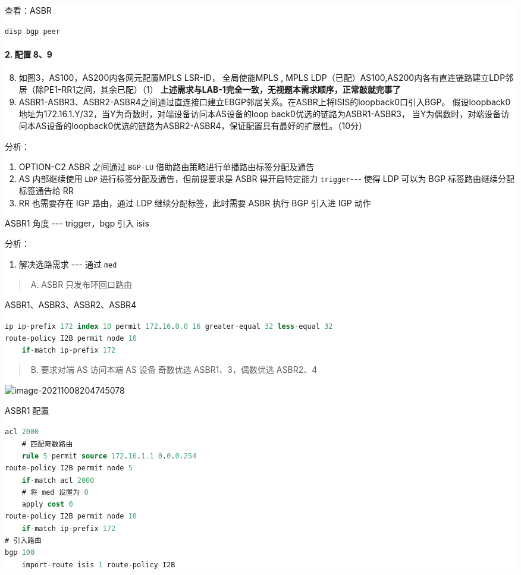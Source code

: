 查看：ASBR

```sql
disp bgp peer
```

#### 2. 配置 8、9

8. 如图3，AS100，AS200内各网元配置MPLS LSR-ID， 全局使能MPLS , MPLS LDP（已配）AS100,AS200内各有直连链路建立LDP邻居（除PE1-RR1之间，其余已配）（1）
   **上述需求与LAB-1完全一致，无视题本需求顺序，正常敲就完事了**
9. ASBR1-ASBR3、ASBR2-ASBR4之间通过直连接口建立EBGP邻居关系。在ASBR上将ISIS的loopback0口引入BGP。
   假设loopback0地址为172.16.1.Y/32，当Y为奇数时，对端设备访问本AS设备的loop back0优选的链路为ASBR1-ASBR3，
   当Y为偶数时，对端设备访问本AS设备的loopback0优选的链路为ASBR2-ASBR4，保证配置具有最好的扩展性。（10分）

分析：

1. OPTION-C2 ASBR 之间通过 `BGP-LU` 借助路由策略进行单播路由标签分配及通告
2. AS 内部继续使用 `LDP` 进行标签分配及通告，但前提要求是 ASBR 得开启特定能力 `trigger`--- 使得 LDP 可以为 BGP 标签路由继续分配标签通告给 RR
3. RR 也需要存在 IGP 路由，通过 LDP 继续分配标签，此时需要 ASBR 执行 BGP 引入进 IGP 动作

ASBR1 角度 --- trigger，bgp 引入 isis

分析：

1. 解决选路需求 --- 通过 `med`

> ​			A. ASBR 只发布环回口路由

ASBR1、ASBR3、ASBR2、ASBR4

```sql
ip ip-prefix 172 index 10 permit 172.16.0.0 16 greater-equal 32 less-equal 32
route-policy I2B permit node 10
	if-match ip-prefix 172
```

> ​		B. 要求对端 AS 访问本端 AS 设备 奇数优选 ASBR1、3，偶数优选 ASBR2、4



![image-20211008204745078](https://i.loli.net/2021/10/08/cnl6L7VjOtZW5As.png)

ASBR1 配置

```sql
acl 2000
	# 匹配奇数路由
	rule 5 permit source 172.16.1.1 0.0.0.254 
route-policy I2B permit node 5
	if-match acl 2000 
	# 将 med 设置为 0
	apply cost 0
route-policy I2B permit node 10
	if-match ip-prefix 172
# 引入路由
bgp 100
	import-route isis 1 route-policy I2B
```
